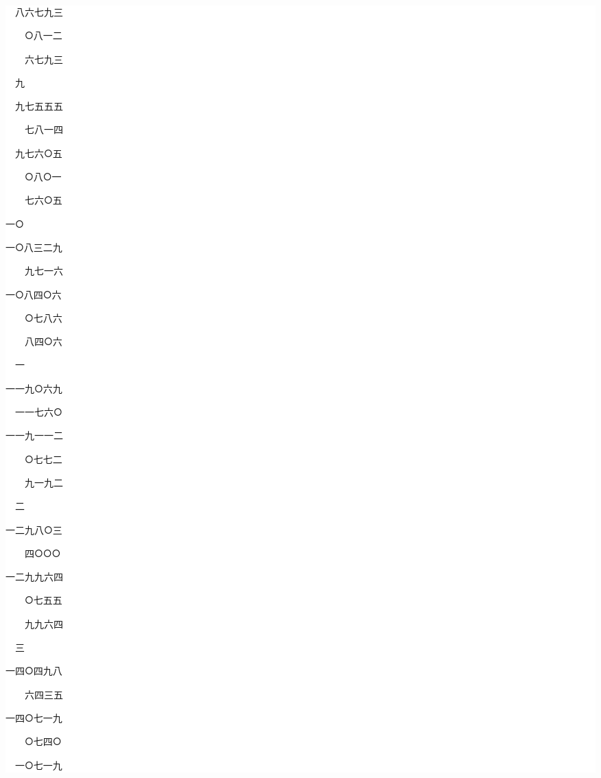 　八六七九三

　　○八一二

　　六七九三

　九

　九七五五五

　　七八一四

　九七六○五

　　○八○一

　　七六○五

一○

一○八三二九

　　九七一六

一○八四○六

　　○七八六

　　八四○六

　一

一一九○六九

　一一七六○

一一九一一二

　　○七七二

　　九一九二

　二

一二九八○三

　　四○○○

一二九九六四

　　○七五五

　　九九六四

　三

一四○四九八

　　六四三五

一四○七一九

　　○七四○

　一○七一九
